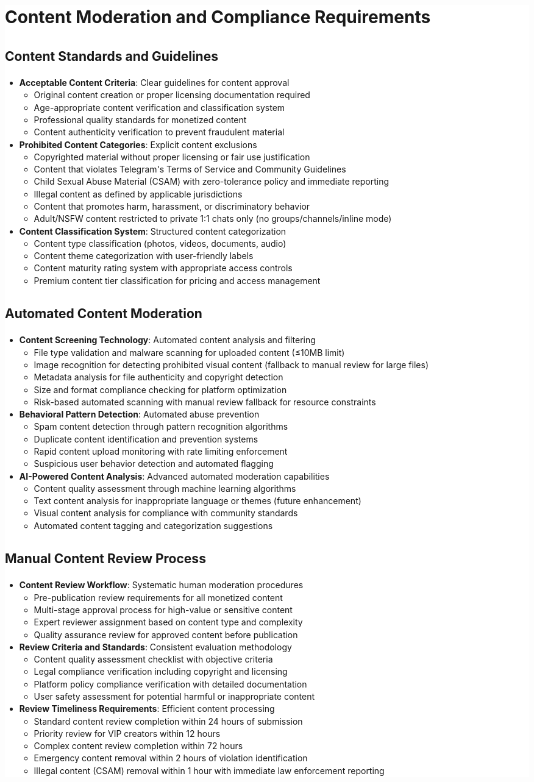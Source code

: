 # Content Moderation and Compliance Requirements

## Content Standards and Guidelines
- **Acceptable Content Criteria**: Clear guidelines for content approval
  - Original content creation or proper licensing documentation required
  - Age-appropriate content verification and classification system
  - Professional quality standards for monetized content
  - Content authenticity verification to prevent fraudulent material
- **Prohibited Content Categories**: Explicit content exclusions
  - Copyrighted material without proper licensing or fair use justification
  - Content that violates Telegram's Terms of Service and Community Guidelines
  - Child Sexual Abuse Material (CSAM) with zero-tolerance policy and immediate reporting
  - Illegal content as defined by applicable jurisdictions
  - Content that promotes harm, harassment, or discriminatory behavior
  - Adult/NSFW content restricted to private 1:1 chats only (no groups/channels/inline mode)
- **Content Classification System**: Structured content categorization
  - Content type classification (photos, videos, documents, audio)
  - Content theme categorization with user-friendly labels
  - Content maturity rating system with appropriate access controls
  - Premium content tier classification for pricing and access management

## Automated Content Moderation
- **Content Screening Technology**: Automated content analysis and filtering
  - File type validation and malware scanning for uploaded content (≤10MB limit)
  - Image recognition for detecting prohibited visual content (fallback to manual review for large files)
  - Metadata analysis for file authenticity and copyright detection
  - Size and format compliance checking for platform optimization
  - Risk-based automated scanning with manual review fallback for resource constraints
- **Behavioral Pattern Detection**: Automated abuse prevention
  - Spam content detection through pattern recognition algorithms
  - Duplicate content identification and prevention systems
  - Rapid content upload monitoring with rate limiting enforcement
  - Suspicious user behavior detection and automated flagging
- **AI-Powered Content Analysis**: Advanced automated moderation capabilities
  - Content quality assessment through machine learning algorithms
  - Text content analysis for inappropriate language or themes (future enhancement)
  - Visual content analysis for compliance with community standards
  - Automated content tagging and categorization suggestions

## Manual Content Review Process
- **Content Review Workflow**: Systematic human moderation procedures
  - Pre-publication review requirements for all monetized content
  - Multi-stage approval process for high-value or sensitive content
  - Expert reviewer assignment based on content type and complexity
  - Quality assurance review for approved content before publication
- **Review Criteria and Standards**: Consistent evaluation methodology
  - Content quality assessment checklist with objective criteria
  - Legal compliance verification including copyright and licensing
  - Platform policy compliance verification with detailed documentation
  - User safety assessment for potential harmful or inappropriate content
- **Review Timeliness Requirements**: Efficient content processing
  - Standard content review completion within 24 hours of submission
  - Priority review for VIP creators within 12 hours
  - Complex content review completion within 72 hours
  - Emergency content removal within 2 hours of violation identification
  - Illegal content (CSAM) removal within 1 hour with immediate law enforcement reporting
